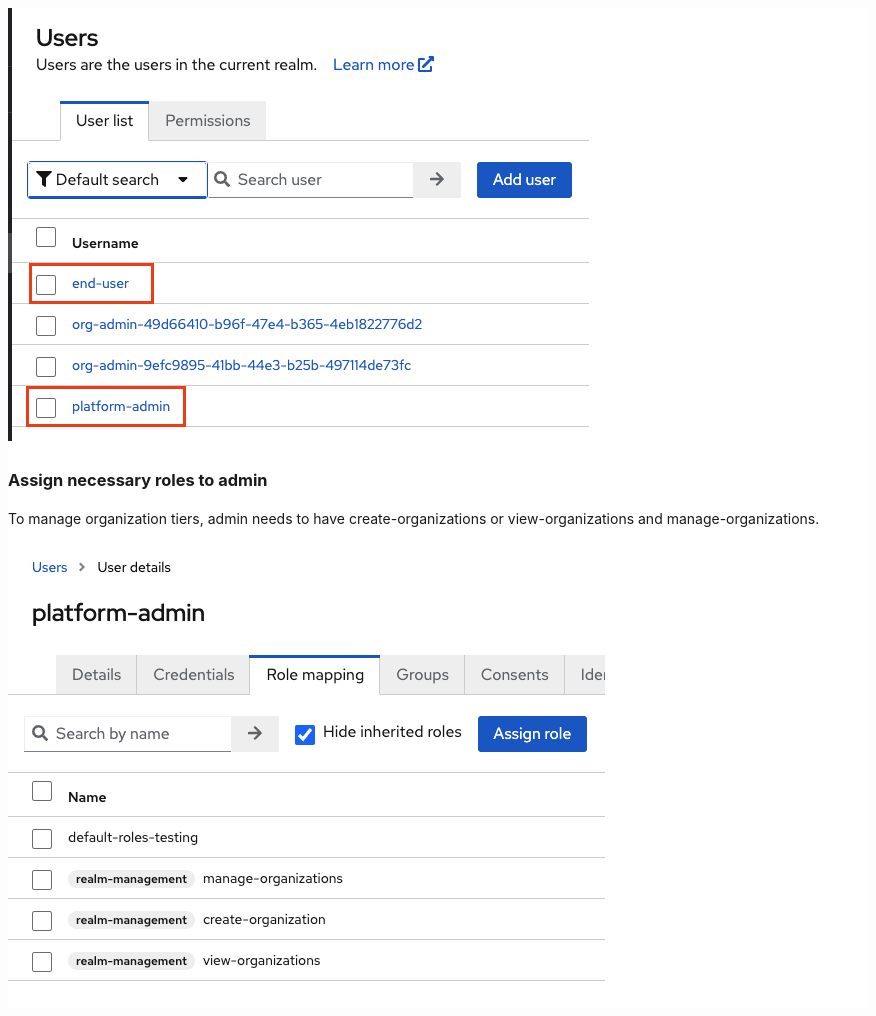 ![](assets/organization-tiers/create-users.png)

### Assign necessary roles to admin  
To manage organization tiers, admin needs to have create-organizations or view-organizations and manage-organizations.

![](assets/organization-tiers/assign-admin-roles.png)

